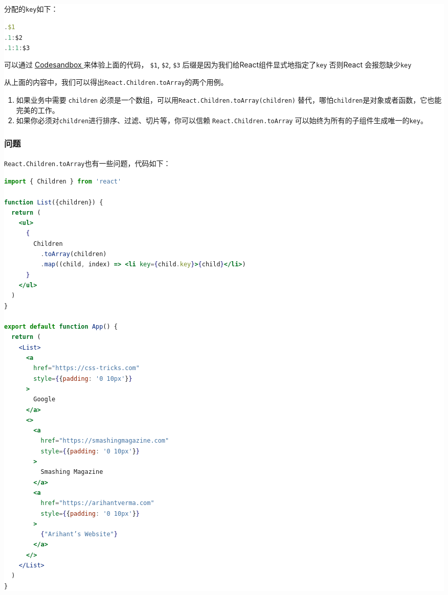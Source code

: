 分配的`key`如下：

```javascript
.$1
.1:$2
.1:1:$3
```

可以通过 [Codesandbox ](https://codesandbox.io/embed/sm-article-23-5fwrd?fontsize=14&hidenavigation=1&theme=dark)来体验上面的代码， `$1`, `$2`, `$3` 后缀是因为我们给React组件显式地指定了`key` 否则React 会报怨缺少`key`

从上面的内容中，我们可以得出`React.Children.toArray`的两个用例。

1. 如果业务中需要 `children` 必须是一个数组，可以用`React.Children.toArray(children)` 替代，哪怕`children`是对象或者函数，它也能完美的工作。
2. 如果你必须对`children`进行排序、过滤、切片等，你可以信赖 `React.Children.toArray` 可以始终为所有的子组件生成唯一的`key`。



### 问题

`React.Children.toArray`也有一些问题，代码如下：

```jsx
import { Children } from 'react'

function List({children}) {
  return (
    <ul>
      {
        Children
          .toArray(children)
          .map((child, index) => <li key={child.key}>{child}</li>)
      }
    </ul>
  )
}

export default function App() {
  return (
    <List>
      <a
        href="https://css-tricks.com"
        style={{padding: '0 10px'}}
      >
        Google
      </a>
      <>
        <a
          href="https://smashingmagazine.com"
          style={{padding: '0 10px'}}
        >
          Smashing Magazine
        </a>
        <a
          href="https://arihantverma.com"
          style={{padding: '0 10px'}}
        >
          {"Arihant’s Website"}
        </a>
      </>
    </List>
  )
}
```
